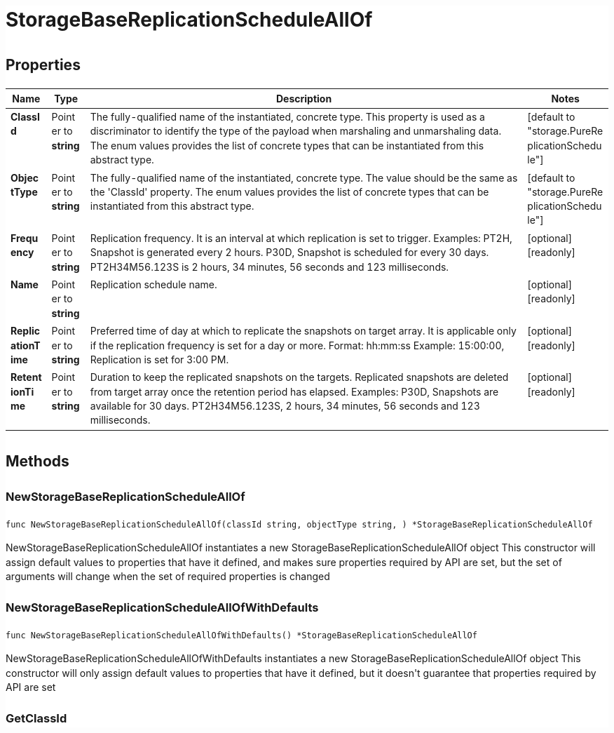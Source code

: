# StorageBaseReplicationScheduleAllOf

## Properties

Name | Type | Description | Notes
------------ | ------------- | ------------- | -------------
**ClassId** | Pointer to **string** | The fully-qualified name of the instantiated, concrete type. This property is used as a discriminator to identify the type of the payload when marshaling and unmarshaling data. The enum values provides the list of concrete types that can be instantiated from this abstract type. | [default to "storage.PureReplicationSchedule"]
**ObjectType** | Pointer to **string** | The fully-qualified name of the instantiated, concrete type. The value should be the same as the &#39;ClassId&#39; property. The enum values provides the list of concrete types that can be instantiated from this abstract type. | [default to "storage.PureReplicationSchedule"]
**Frequency** | Pointer to **string** | Replication frequency. It is an interval at which replication is set to trigger. Examples:     PT2H, Snapshot is generated every 2 hours.     P30D, Snapshot is scheduled for every 30 days.     PT2H34M56.123S is 2 hours, 34 minutes, 56 seconds and 123 milliseconds. | [optional] [readonly] 
**Name** | Pointer to **string** | Replication schedule name. | [optional] [readonly] 
**ReplicationTime** | Pointer to **string** | Preferred time of day at which to replicate the snapshots on target array. It is applicable only if the replication frequency is set for a day or more. Format: hh:mm:ss Example: 15:00:00, Replication is set for 3:00 PM. | [optional] [readonly] 
**RetentionTime** | Pointer to **string** | Duration to keep the replicated snapshots on the targets. Replicated snapshots are deleted from target array once the retention period has elapsed. Examples: P30D, Snapshots are available for 30 days. PT2H34M56.123S, 2 hours, 34 minutes, 56 seconds and 123 milliseconds. | [optional] [readonly] 

## Methods

### NewStorageBaseReplicationScheduleAllOf

`func NewStorageBaseReplicationScheduleAllOf(classId string, objectType string, ) *StorageBaseReplicationScheduleAllOf`

NewStorageBaseReplicationScheduleAllOf instantiates a new StorageBaseReplicationScheduleAllOf object
This constructor will assign default values to properties that have it defined,
and makes sure properties required by API are set, but the set of arguments
will change when the set of required properties is changed

### NewStorageBaseReplicationScheduleAllOfWithDefaults

`func NewStorageBaseReplicationScheduleAllOfWithDefaults() *StorageBaseReplicationScheduleAllOf`

NewStorageBaseReplicationScheduleAllOfWithDefaults instantiates a new StorageBaseReplicationScheduleAllOf object
This constructor will only assign default values to properties that have it defined,
but it doesn't guarantee that properties required by API are set

### GetClassId
